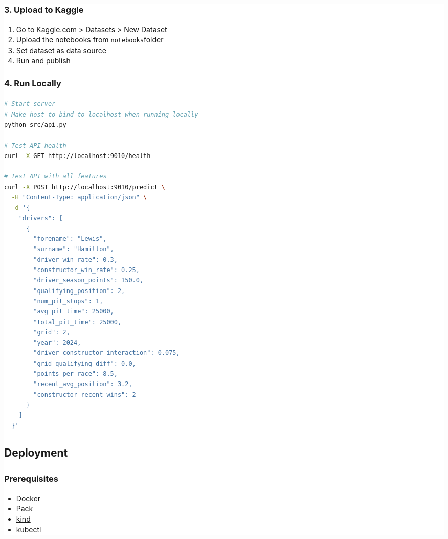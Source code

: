 ### 3. Upload to Kaggle

1. Go to Kaggle.com > Datasets > New Dataset
2. Upload the notebooks from `notebooks`folder
3. Set dataset as data source
4. Run and publish

### 4. Run Locally

```bash
# Start server
# Make host to bind to localhost when running locally
python src/api.py

# Test API health
curl -X GET http://localhost:9010/health

# Test API with all features
curl -X POST http://localhost:9010/predict \
  -H "Content-Type: application/json" \
  -d '{
    "drivers": [
      {
        "forename": "Lewis",
        "surname": "Hamilton",
        "driver_win_rate": 0.3,
        "constructor_win_rate": 0.25,
        "driver_season_points": 150.0,
        "qualifying_position": 2,
        "num_pit_stops": 1,
        "avg_pit_time": 25000,
        "total_pit_time": 25000,
        "grid": 2,
        "year": 2024,
        "driver_constructor_interaction": 0.075,
        "grid_qualifying_diff": 0.0,
        "points_per_race": 8.5,
        "recent_avg_position": 3.2,
        "constructor_recent_wins": 2
      }
    ]
  }'
```

## Deployment

### Prerequisites

- [Docker](https://docs.docker.com/desktop/setup/install/mac-install/)
- [Pack](https://buildpacks.io/docs/tools/pack/)
- [kind](https://kind.sigs.k8s.io/docs/user/quick-start/#installation)
- [kubectl](https://kubernetes.io/docs/tasks/tools/)

